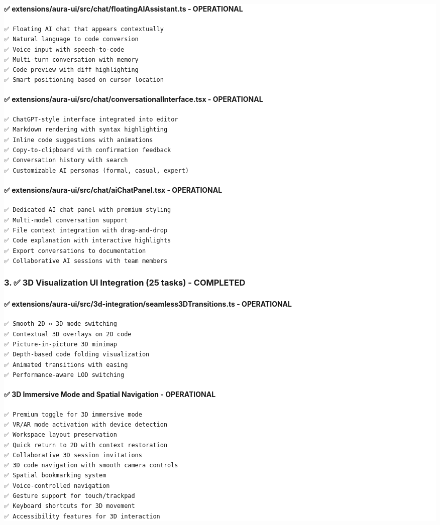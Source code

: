 #### **✅ extensions/aura-ui/src/chat/floatingAIAssistant.ts - OPERATIONAL**
```
✅ Floating AI chat that appears contextually
✅ Natural language to code conversion
✅ Voice input with speech-to-code
✅ Multi-turn conversation with memory
✅ Code preview with diff highlighting
✅ Smart positioning based on cursor location
```

#### **✅ extensions/aura-ui/src/chat/conversationalInterface.tsx - OPERATIONAL**
```
✅ ChatGPT-style interface integrated into editor
✅ Markdown rendering with syntax highlighting
✅ Inline code suggestions with animations
✅ Copy-to-clipboard with confirmation feedback
✅ Conversation history with search
✅ Customizable AI personas (formal, casual, expert)
```

#### **✅ extensions/aura-ui/src/chat/aiChatPanel.tsx - OPERATIONAL**
```
✅ Dedicated AI chat panel with premium styling
✅ Multi-model conversation support
✅ File context integration with drag-and-drop
✅ Code explanation with interactive highlights
✅ Export conversations to documentation
✅ Collaborative AI sessions with team members
```

### **3. ✅ 3D Visualization UI Integration (25 tasks) - COMPLETED**

#### **✅ extensions/aura-ui/src/3d-integration/seamless3DTransitions.ts - OPERATIONAL**
```
✅ Smooth 2D ↔ 3D mode switching
✅ Contextual 3D overlays on 2D code
✅ Picture-in-picture 3D minimap
✅ Depth-based code folding visualization
✅ Animated transitions with easing
✅ Performance-aware LOD switching
```

#### **✅ 3D Immersive Mode and Spatial Navigation - OPERATIONAL**
```
✅ Premium toggle for 3D immersive mode
✅ VR/AR mode activation with device detection
✅ Workspace layout preservation
✅ Quick return to 2D with context restoration
✅ Collaborative 3D session invitations
✅ 3D code navigation with smooth camera controls
✅ Spatial bookmarking system
✅ Voice-controlled navigation
✅ Gesture support for touch/trackpad
✅ Keyboard shortcuts for 3D movement
✅ Accessibility features for 3D interaction
```
